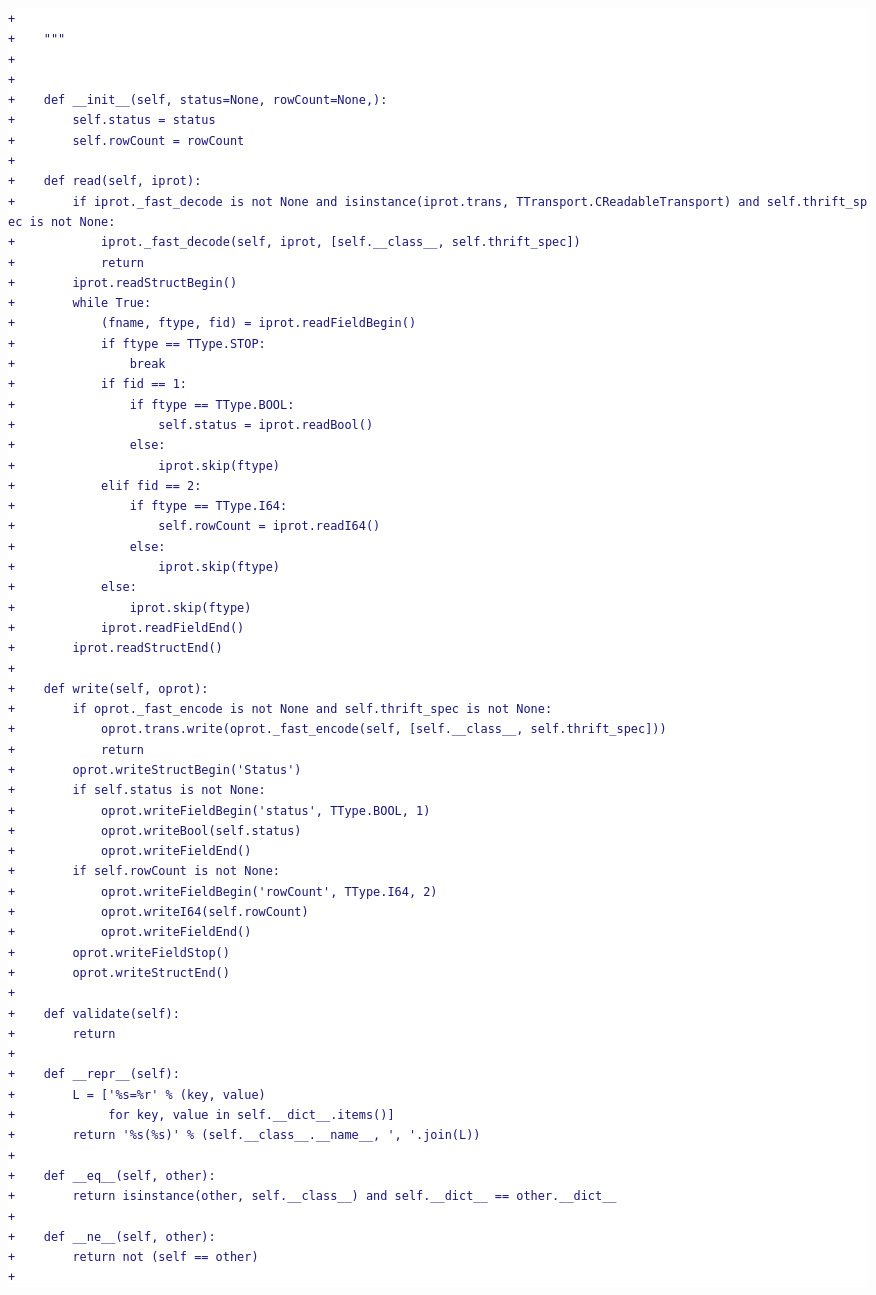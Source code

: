 ```diff
+
+    """
+
+
+    def __init__(self, status=None, rowCount=None,):
+        self.status = status
+        self.rowCount = rowCount
+
+    def read(self, iprot):
+        if iprot._fast_decode is not None and isinstance(iprot.trans, TTransport.CReadableTransport) and self.thrift_spec is not None:
+            iprot._fast_decode(self, iprot, [self.__class__, self.thrift_spec])
+            return
+        iprot.readStructBegin()
+        while True:
+            (fname, ftype, fid) = iprot.readFieldBegin()
+            if ftype == TType.STOP:
+                break
+            if fid == 1:
+                if ftype == TType.BOOL:
+                    self.status = iprot.readBool()
+                else:
+                    iprot.skip(ftype)
+            elif fid == 2:
+                if ftype == TType.I64:
+                    self.rowCount = iprot.readI64()
+                else:
+                    iprot.skip(ftype)
+            else:
+                iprot.skip(ftype)
+            iprot.readFieldEnd()
+        iprot.readStructEnd()
+
+    def write(self, oprot):
+        if oprot._fast_encode is not None and self.thrift_spec is not None:
+            oprot.trans.write(oprot._fast_encode(self, [self.__class__, self.thrift_spec]))
+            return
+        oprot.writeStructBegin('Status')
+        if self.status is not None:
+            oprot.writeFieldBegin('status', TType.BOOL, 1)
+            oprot.writeBool(self.status)
+            oprot.writeFieldEnd()
+        if self.rowCount is not None:
+            oprot.writeFieldBegin('rowCount', TType.I64, 2)
+            oprot.writeI64(self.rowCount)
+            oprot.writeFieldEnd()
+        oprot.writeFieldStop()
+        oprot.writeStructEnd()
+
+    def validate(self):
+        return
+
+    def __repr__(self):
+        L = ['%s=%r' % (key, value)
+             for key, value in self.__dict__.items()]
+        return '%s(%s)' % (self.__class__.__name__, ', '.join(L))
+
+    def __eq__(self, other):
+        return isinstance(other, self.__class__) and self.__dict__ == other.__dict__
+
+    def __ne__(self, other):
+        return not (self == other)
+
```